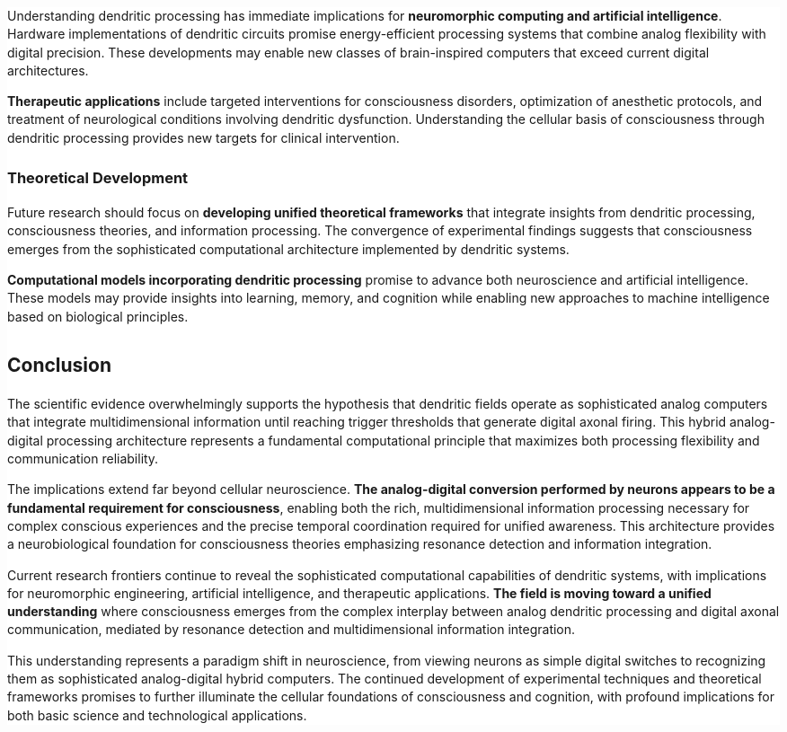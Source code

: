 Understanding dendritic processing has immediate implications for **neuromorphic computing and artificial intelligence**. Hardware implementations of dendritic circuits promise energy-efficient processing systems that combine analog flexibility with digital precision. These developments may enable new classes of brain-inspired computers that exceed current digital architectures.

**Therapeutic applications** include targeted interventions for consciousness disorders, optimization of anesthetic protocols, and treatment of neurological conditions involving dendritic dysfunction. Understanding the cellular basis of consciousness through dendritic processing provides new targets for clinical intervention.

### Theoretical Development

Future research should focus on **developing unified theoretical frameworks** that integrate insights from dendritic processing, consciousness theories, and information processing. The convergence of experimental findings suggests that consciousness emerges from the sophisticated computational architecture implemented by dendritic systems.

**Computational models incorporating dendritic processing** promise to advance both neuroscience and artificial intelligence. These models may provide insights into learning, memory, and cognition while enabling new approaches to machine intelligence based on biological principles.

## Conclusion

The scientific evidence overwhelmingly supports the hypothesis that dendritic fields operate as sophisticated analog computers that integrate multidimensional information until reaching trigger thresholds that generate digital axonal firing. This hybrid analog-digital processing architecture represents a fundamental computational principle that maximizes both processing flexibility and communication reliability.

The implications extend far beyond cellular neuroscience. **The analog-digital conversion performed by neurons appears to be a fundamental requirement for consciousness**, enabling both the rich, multidimensional information processing necessary for complex conscious experiences and the precise temporal coordination required for unified awareness. This architecture provides a neurobiological foundation for consciousness theories emphasizing resonance detection and information integration.

Current research frontiers continue to reveal the sophisticated computational capabilities of dendritic systems, with implications for neuromorphic engineering, artificial intelligence, and therapeutic applications. **The field is moving toward a unified understanding** where consciousness emerges from the complex interplay between analog dendritic processing and digital axonal communication, mediated by resonance detection and multidimensional information integration.

This understanding represents a paradigm shift in neuroscience, from viewing neurons as simple digital switches to recognizing them as sophisticated analog-digital hybrid computers. The continued development of experimental techniques and theoretical frameworks promises to further illuminate the cellular foundations of consciousness and cognition, with profound implications for both basic science and technological applications.